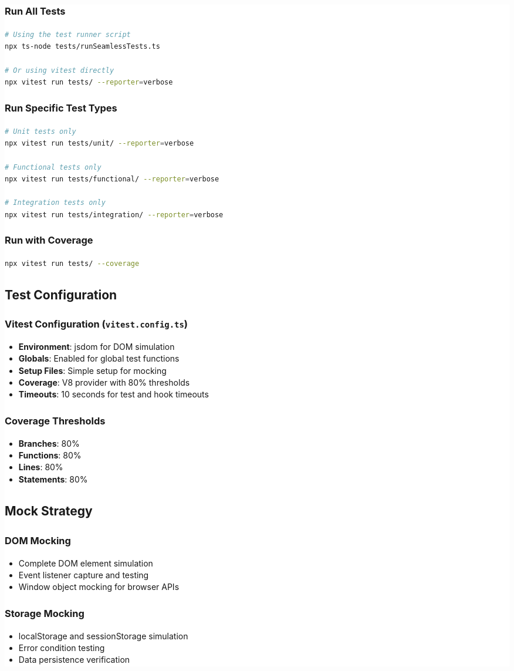 ### Run All Tests
```bash
# Using the test runner script
npx ts-node tests/runSeamlessTests.ts

# Or using vitest directly
npx vitest run tests/ --reporter=verbose
```

### Run Specific Test Types
```bash
# Unit tests only
npx vitest run tests/unit/ --reporter=verbose

# Functional tests only
npx vitest run tests/functional/ --reporter=verbose

# Integration tests only
npx vitest run tests/integration/ --reporter=verbose
```

### Run with Coverage
```bash
npx vitest run tests/ --coverage
```

## Test Configuration

### Vitest Configuration (`vitest.config.ts`)
- **Environment**: jsdom for DOM simulation
- **Globals**: Enabled for global test functions
- **Setup Files**: Simple setup for mocking
- **Coverage**: V8 provider with 80% thresholds
- **Timeouts**: 10 seconds for test and hook timeouts

### Coverage Thresholds
- **Branches**: 80%
- **Functions**: 80%
- **Lines**: 80%
- **Statements**: 80%

## Mock Strategy

### DOM Mocking
- Complete DOM element simulation
- Event listener capture and testing
- Window object mocking for browser APIs

### Storage Mocking
- localStorage and sessionStorage simulation
- Error condition testing
- Data persistence verification

